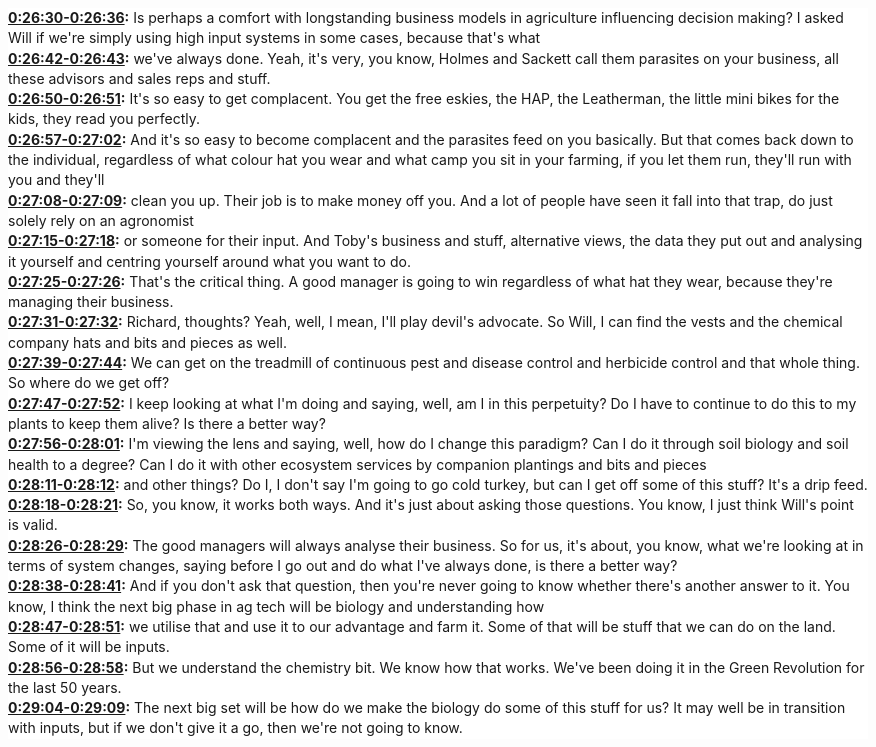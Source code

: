 **[0:26:30-0:26:36](https://www.agtechsowhat.com/agtechsowhatepisodes/2020/9/9/regen-ag-is-it-greenwashing-or-good-business#t=0:26:30):**  Is perhaps a comfort with longstanding business models in agriculture influencing decision  making?  I asked Will if we're simply using high input systems in some cases, because that's what  
**[0:26:42-0:26:43](https://www.agtechsowhat.com/agtechsowhatepisodes/2020/9/9/regen-ag-is-it-greenwashing-or-good-business#t=0:26:42):**  we've always done.  Yeah, it's very, you know, Holmes and Sackett call them parasites on your business, all  these advisors and sales reps and stuff.  
**[0:26:50-0:26:51](https://www.agtechsowhat.com/agtechsowhatepisodes/2020/9/9/regen-ag-is-it-greenwashing-or-good-business#t=0:26:50):**  It's so easy to get complacent.  You get the free eskies, the HAP, the Leatherman, the little mini bikes for the kids, they read  you perfectly.  
**[0:26:57-0:27:02](https://www.agtechsowhat.com/agtechsowhatepisodes/2020/9/9/regen-ag-is-it-greenwashing-or-good-business#t=0:26:57):**  And it's so easy to become complacent and the parasites feed on you basically.  But that comes back down to the individual, regardless of what colour hat you wear and  what camp you sit in your farming, if you let them run, they'll run with you and they'll  
**[0:27:08-0:27:09](https://www.agtechsowhat.com/agtechsowhatepisodes/2020/9/9/regen-ag-is-it-greenwashing-or-good-business#t=0:27:08):**  clean you up.  Their job is to make money off you.  And a lot of people have seen it fall into that trap, do just solely rely on an agronomist  
**[0:27:15-0:27:18](https://www.agtechsowhat.com/agtechsowhatepisodes/2020/9/9/regen-ag-is-it-greenwashing-or-good-business#t=0:27:15):**  or someone for their input.  And Toby's business and stuff, alternative views, the data they put out and analysing  it yourself and centring yourself around what you want to do.  
**[0:27:25-0:27:26](https://www.agtechsowhat.com/agtechsowhatepisodes/2020/9/9/regen-ag-is-it-greenwashing-or-good-business#t=0:27:25):**  That's the critical thing.  A good manager is going to win regardless of what hat they wear, because they're managing  their business.  
**[0:27:31-0:27:32](https://www.agtechsowhat.com/agtechsowhatepisodes/2020/9/9/regen-ag-is-it-greenwashing-or-good-business#t=0:27:31):**  Richard, thoughts?  Yeah, well, I mean, I'll play devil's advocate.  So Will, I can find the vests and the chemical company hats and bits and pieces as well.  
**[0:27:39-0:27:44](https://www.agtechsowhat.com/agtechsowhatepisodes/2020/9/9/regen-ag-is-it-greenwashing-or-good-business#t=0:27:39):**  We can get on the treadmill of continuous pest and disease control and herbicide control  and that whole thing.  So where do we get off?  
**[0:27:47-0:27:52](https://www.agtechsowhat.com/agtechsowhatepisodes/2020/9/9/regen-ag-is-it-greenwashing-or-good-business#t=0:27:47):**  I keep looking at what I'm doing and saying, well, am I in this perpetuity?  Do I have to continue to do this to my plants to keep them alive?  Is there a better way?  
**[0:27:56-0:28:01](https://www.agtechsowhat.com/agtechsowhatepisodes/2020/9/9/regen-ag-is-it-greenwashing-or-good-business#t=0:27:56):**  I'm viewing the lens and saying, well, how do I change this paradigm?  Can I do it through soil biology and soil health to a degree?  Can I do it with other ecosystem services by companion plantings and bits and pieces  
**[0:28:11-0:28:12](https://www.agtechsowhat.com/agtechsowhatepisodes/2020/9/9/regen-ag-is-it-greenwashing-or-good-business#t=0:28:11):**  and other things?  Do I, I don't say I'm going to go cold turkey, but can I get off some of this stuff?  It's a drip feed.  
**[0:28:18-0:28:21](https://www.agtechsowhat.com/agtechsowhatepisodes/2020/9/9/regen-ag-is-it-greenwashing-or-good-business#t=0:28:18):**  So, you know, it works both ways.  And it's just about asking those questions.  You know, I just think Will's point is valid.  
**[0:28:26-0:28:29](https://www.agtechsowhat.com/agtechsowhatepisodes/2020/9/9/regen-ag-is-it-greenwashing-or-good-business#t=0:28:26):**  The good managers will always analyse their business.  So for us, it's about, you know, what we're looking at in terms of system changes, saying  before I go out and do what I've always done, is there a better way?  
**[0:28:38-0:28:41](https://www.agtechsowhat.com/agtechsowhatepisodes/2020/9/9/regen-ag-is-it-greenwashing-or-good-business#t=0:28:38):**  And if you don't ask that question, then you're never going to know whether there's another  answer to it.  You know, I think the next big phase in ag tech will be biology and understanding how  
**[0:28:47-0:28:51](https://www.agtechsowhat.com/agtechsowhatepisodes/2020/9/9/regen-ag-is-it-greenwashing-or-good-business#t=0:28:47):**  we utilise that and use it to our advantage and farm it.  Some of that will be stuff that we can do on the land.  Some of it will be inputs.  
**[0:28:56-0:28:58](https://www.agtechsowhat.com/agtechsowhatepisodes/2020/9/9/regen-ag-is-it-greenwashing-or-good-business#t=0:28:56):**  But we understand the chemistry bit.  We know how that works.  We've been doing it in the Green Revolution for the last 50 years.  
**[0:29:04-0:29:09](https://www.agtechsowhat.com/agtechsowhatepisodes/2020/9/9/regen-ag-is-it-greenwashing-or-good-business#t=0:29:04):**  The next big set will be how do we make the biology do some of this stuff for us?  It may well be in transition with inputs, but if we don't give it a go, then we're not  going to know.  